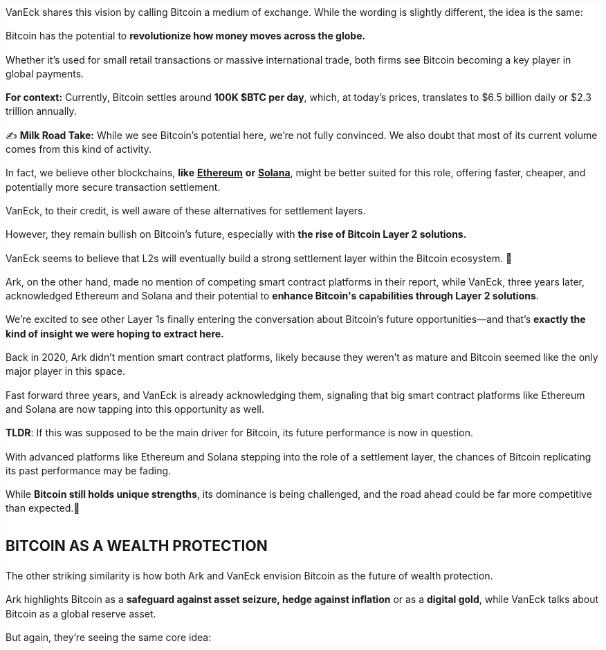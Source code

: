 VanEck shares this vision by calling Bitcoin a medium of exchange. While the wording is slightly different, the idea is the same:  
  
Bitcoin has the potential to **revolutionize how money moves across the globe.** 

Whether it’s used for small retail transactions or massive international trade, both firms see Bitcoin becoming a key player in global payments.

**For context:** Currently, Bitcoin settles around **100K $BTC per day**, which, at today’s prices, translates to $6.5 billion daily or $2.3 trillion annually.

✍️ **Milk Road Take:** While we see Bitcoin’s potential here, we’re not fully convinced. We also doubt that most of its current volume comes from this kind of activity. 

In fact, we believe other blockchains, **like** **[Ethereum](https://milkroad.com/buy/eth?utm_medium=email&utm_source=newsletter)** **or** **[Solana](https://milkroad.com/buy/sol/?utm_medium=email&utm_source=newsletter)**, might be better suited for this role, offering faster, cheaper, and potentially more secure transaction settlement.

VanEck, to their credit, is well aware of these alternatives for settlement layers. 

However, they remain bullish on Bitcoin’s future, especially with **the rise of Bitcoin Layer 2 solutions.** 

VanEck seems to believe that L2s will eventually build a strong settlement layer within the Bitcoin ecosystem. 💪

Ark, on the other hand, made no mention of competing smart contract platforms in their report, while VanEck, three years later, acknowledged Ethereum and Solana and their potential to **enhance Bitcoin's capabilities through Layer 2 solutions**.

We’re excited to see other Layer 1s finally entering the conversation about Bitcoin’s future opportunities—and that’s **exactly the kind of insight we were hoping to extract here.** 

Back in 2020, Ark didn’t mention smart contract platforms, likely because they weren’t as mature and Bitcoin seemed like the only major player in this space. 

Fast forward three years, and VanEck is already acknowledging them, signaling that big smart contract platforms like Ethereum and Solana are now tapping into this opportunity as well. 

**TLDR**: If this was supposed to be the main driver for Bitcoin, its future performance is now in question. 

With advanced platforms like Ethereum and Solana stepping into the role of a settlement layer, the chances of Bitcoin replicating its past performance may be fading. 

While **Bitcoin still holds unique strengths**, its dominance is being challenged, and the road ahead could be far more competitive than expected.👀

## **BITCOIN AS A WEALTH PROTECTION**

The other striking similarity is how both Ark and VanEck envision Bitcoin as the future of wealth protection. 

Ark highlights Bitcoin as a **safeguard against asset seizure, hedge against inflation** or as a **digital gold**, while VanEck talks about Bitcoin as a global reserve asset. 

But again, they’re seeing the same core idea: 
